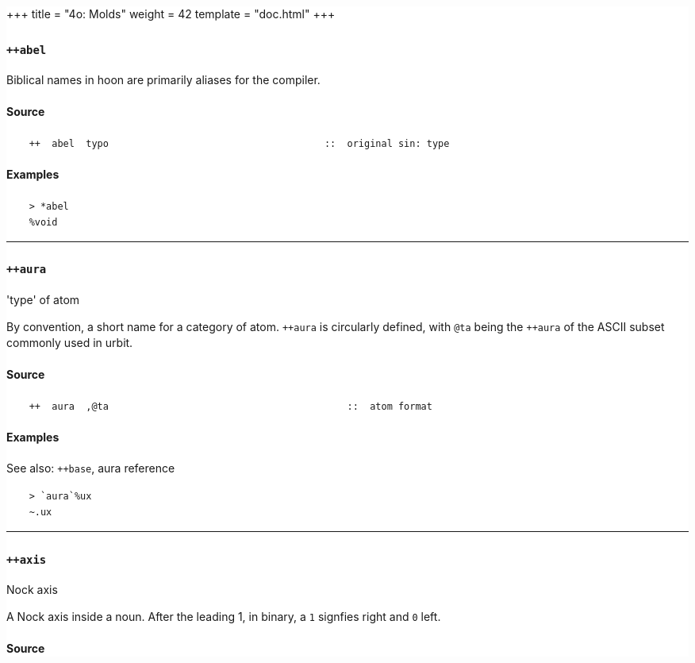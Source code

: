 +++
title = "4o: Molds"
weight = 42
template = "doc.html"
+++
### `++abel`

Biblical names in hoon are primarily aliases for the compiler.

#### Source

```hoon
    ++  abel  typo                                      ::  original sin: type
```

#### Examples

```
    > *abel
    %void
```


---
### `++aura`

'type' of atom

By convention, a short name for a category of atom. `++aura` is
circularly defined, with `@ta` being the `++aura` of the ASCII subset
commonly used in urbit.

#### Source

```hoon
    ++  aura  ,@ta                                          ::  atom format
```

#### Examples

See also: `++base`, aura reference

```
    > `aura`%ux
    ~.ux
```


---
### `++axis`

Nock axis

A Nock axis inside a noun. After the leading 1, in binary, a `1` signfies
right and `0` left.

#### Source
